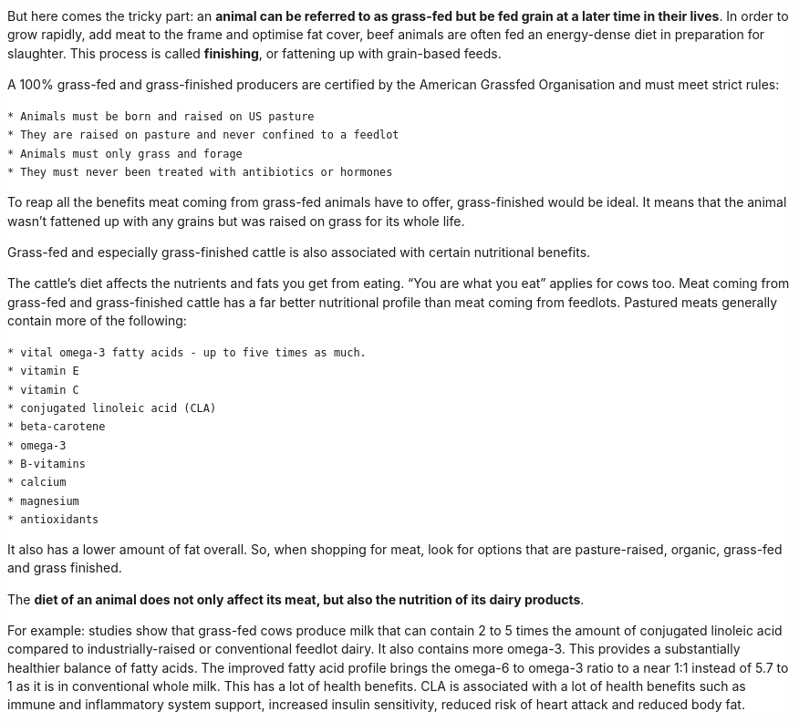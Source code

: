 
But here comes the tricky part: an **animal can be referred to as grass-fed but be fed grain at a later time in their lives**. In order to grow rapidly, add meat to the frame and optimise fat cover, beef animals are often fed an energy-dense diet in preparation for slaughter. This process is called **finishing**, or fattening up with grain-based feeds. 

A 100% grass-fed and grass-finished producers are certified by the American Grassfed Organisation and must meet strict rules:

	* Animals must be born and raised on US pasture
	* They are raised on pasture and never confined to a feedlot
	* Animals must only grass and forage
	* They must never been treated with antibiotics or hormones

To reap all the benefits meat coming from grass-fed animals have to offer, grass-finished would be ideal. It means that the animal wasn’t fattened up with any grains but was raised on grass for its whole life. 

Grass-fed and especially grass-finished cattle is also associated with certain nutritional benefits.


The cattle’s diet affects the nutrients and fats you get from eating. “You are what you eat” applies for cows too. Meat coming from grass-fed and grass-finished cattle has a far better nutritional profile than meat coming from feedlots. Pastured meats generally contain more of the following: 


	* vital omega-3 fatty acids - up to five times as much. 
	* vitamin E
	* vitamin C
	* conjugated linoleic acid (CLA)
	* beta-carotene
	* omega-3 
	* B-vitamins
	* calcium
	* magnesium
	* antioxidants

It also has a lower amount of fat overall. So, when shopping for meat, look for options that are pasture-raised, organic, grass-fed and grass finished. 

<Title id="healthy-kitchen-dairy">A healthy kitchen: Stocking dairy products</Title>

The **diet of an animal does not only affect its meat, but also the nutrition of its dairy products**. 

For example: <BlogLink to="https://onlinelibrary.wiley.com/doi/abs/10.1002/fsn3.610">studies</BlogLink> show that grass-fed cows produce milk that can contain 2 to 5 times the amount of conjugated linoleic acid compared to industrially-raised or conventional feedlot dairy. It also contains more omega-3. This provides a substantially healthier balance of fatty acids. The improved fatty acid profile brings the omega-6 to omega-3 ratio to a near 1:1 instead of 5.7 to 1 as it is in conventional whole milk. This has a lot of health benefits. CLA is associated with a lot of health benefits such as immune and inflammatory system support, increased insulin sensitivity, reduced risk of heart attack and reduced body fat.
